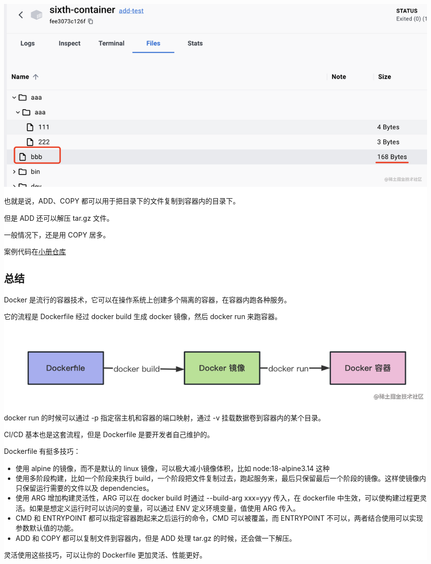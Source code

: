 ![](./images/b7e0f945732b4a0cb9d506f60f9d370d~tplv-k3u1fbpfcp-watermark.image.png)

也就是说，ADD、COPY 都可以用于把目录下的文件复制到容器内的目录下。

但是 ADD 还可以解压 tar.gz 文件。

一般情况下，还是用 COPY 居多。

案例代码在[小册仓库](https://github.com/QuarkGluonPlasma/nestjs-course-code/tree/main/dockerfile-test)

## 总结

Docker 是流行的容器技术，它可以在操作系统上创建多个隔离的容器，在容器内跑各种服务。

它的流程是 Dockerfile 经过 docker build 生成 docker 镜像，然后 docker run 来跑容器。

![](./images/897c9f267bdc420887cd699f0e6f8e29~tplv-k3u1fbpfcp-watermark.image.png)

docker run 的时候可以通过 -p 指定宿主机和容器的端口映射，通过 -v 挂载数据卷到容器内的某个目录。

CI/CD 基本也是这套流程，但是 Dockerfile 是要开发者自己维护的。

Dockerfile 有挺多技巧：

- 使用 alpine 的镜像，而不是默认的 linux 镜像，可以极大减小镜像体积，比如 node:18-alpine3.14 这种
- 使用多阶段构建，比如一个阶段来执行 build，一个阶段把文件复制过去，跑起服务来，最后只保留最后一个阶段的镜像。这样使镜像内只保留运行需要的文件以及 dependencies。
- 使用 ARG 增加构建灵活性，ARG 可以在 docker build 时通过 --build-arg xxx=yyy 传入，在 dockerfile 中生效，可以使构建过程更灵活。如果是想定义运行时可以访问的变量，可以通过 ENV 定义环境变量，值使用 ARG 传入。
- CMD 和 ENTRYPOINT 都可以指定容器跑起来之后运行的命令，CMD 可以被覆盖，而 ENTRYPOINT 不可以，两者结合使用可以实现参数默认值的功能。
- ADD 和 COPY 都可以复制文件到容器内，但是 ADD 处理 tar.gz 的时候，还会做一下解压。

灵活使用这些技巧，可以让你的 Dockerfile 更加灵活、性能更好。

